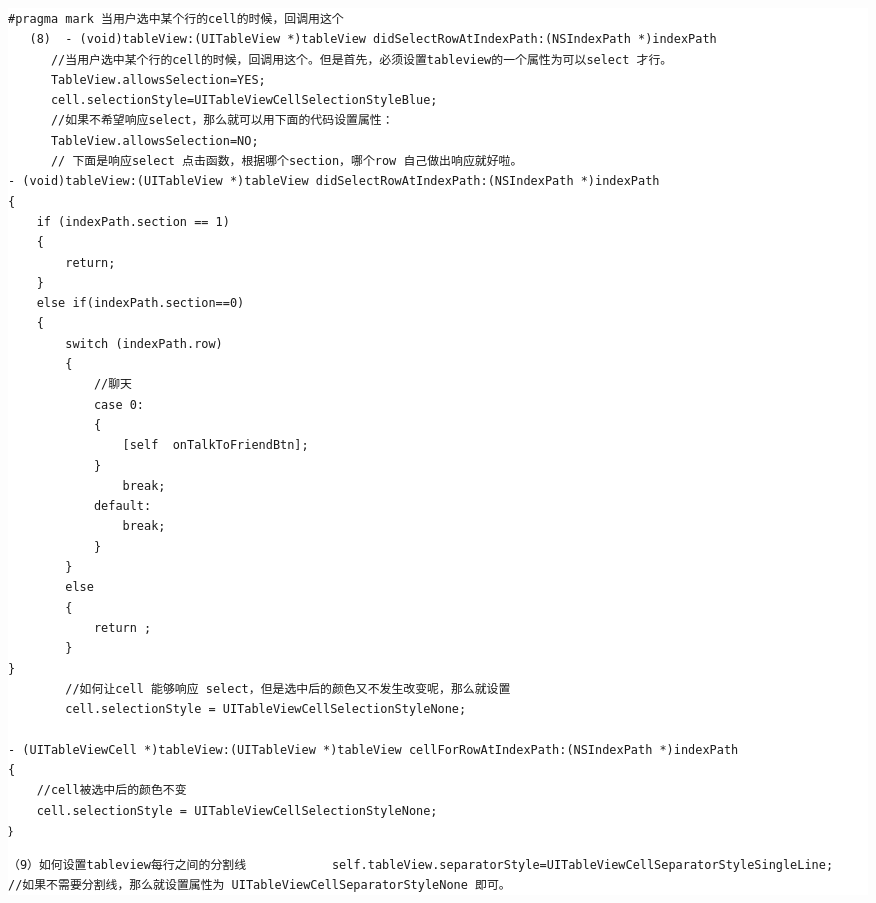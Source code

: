 ```  
#pragma mark 当用户选中某个行的cell的时候，回调用这个	
   (8)  - (void)tableView:(UITableView *)tableView didSelectRowAtIndexPath:(NSIndexPath *)indexPath
      //当用户选中某个行的cell的时候，回调用这个。但是首先，必须设置tableview的一个属性为可以select 才行。
      TableView.allowsSelection=YES;  
      cell.selectionStyle=UITableViewCellSelectionStyleBlue;  
      //如果不希望响应select，那么就可以用下面的代码设置属性：
      TableView.allowsSelection=NO;
      // 下面是响应select 点击函数，根据哪个section，哪个row 自己做出响应就好啦。
- (void)tableView:(UITableView *)tableView didSelectRowAtIndexPath:(NSIndexPath *)indexPath   
{  
    if (indexPath.section == 1)   
    {  
        return;  
    }  
    else if(indexPath.section==0)  
    {  
        switch (indexPath.row)   
        {  
            //聊天  
            case 0:  
            {  
                [self  onTalkToFriendBtn];  
            }  
                break;                   
	        default:  
                break;  
	        }  
	    }  
	    else   
	    {  
	        return ;  
	    }  	      
}  
		//如何让cell 能够响应 select，但是选中后的颜色又不发生改变呢，那么就设置 
        cell.selectionStyle = UITableViewCellSelectionStyleNone;

- (UITableViewCell *)tableView:(UITableView *)tableView cellForRowAtIndexPath:(NSIndexPath *)indexPath  
{  
    //cell被选中后的颜色不变  
    cell.selectionStyle = UITableViewCellSelectionStyleNone;  
｝

```

```
（9）如何设置tableview每行之间的分割线            self.tableView.separatorStyle=UITableViewCellSeparatorStyleSingleLine;  
//如果不需要分割线，那么就设置属性为 UITableViewCellSeparatorStyleNone 即可。

```

